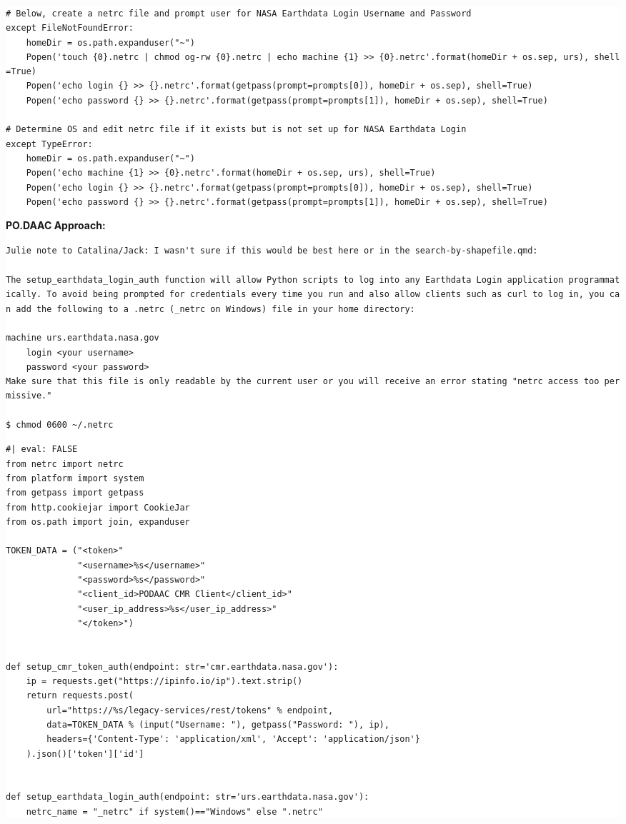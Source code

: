 ```{python}
# Below, create a netrc file and prompt user for NASA Earthdata Login Username and Password
except FileNotFoundError:
    homeDir = os.path.expanduser("~")
    Popen('touch {0}.netrc | chmod og-rw {0}.netrc | echo machine {1} >> {0}.netrc'.format(homeDir + os.sep, urs), shell=True)
    Popen('echo login {} >> {}.netrc'.format(getpass(prompt=prompts[0]), homeDir + os.sep), shell=True)
    Popen('echo password {} >> {}.netrc'.format(getpass(prompt=prompts[1]), homeDir + os.sep), shell=True)

# Determine OS and edit netrc file if it exists but is not set up for NASA Earthdata Login
except TypeError:
    homeDir = os.path.expanduser("~")
    Popen('echo machine {1} >> {0}.netrc'.format(homeDir + os.sep, urs), shell=True)
    Popen('echo login {} >> {}.netrc'.format(getpass(prompt=prompts[0]), homeDir + os.sep), shell=True)
    Popen('echo password {} >> {}.netrc'.format(getpass(prompt=prompts[1]), homeDir + os.sep), shell=True)

```

**PO.DAAC Approach:**

    Julie note to Catalina/Jack: I wasn't sure if this would be best here or in the search-by-shapefile.qmd: 

    The setup_earthdata_login_auth function will allow Python scripts to log into any Earthdata Login application programmatically. To avoid being prompted for credentials every time you run and also allow clients such as curl to log in, you can add the following to a .netrc (_netrc on Windows) file in your home directory:

    machine urs.earthdata.nasa.gov
        login <your username>
        password <your password>
    Make sure that this file is only readable by the current user or you will receive an error stating "netrc access too permissive."

    $ chmod 0600 ~/.netrc

```{python}
#| eval: FALSE
from netrc import netrc
from platform import system
from getpass import getpass
from http.cookiejar import CookieJar
from os.path import join, expanduser

TOKEN_DATA = ("<token>"
              "<username>%s</username>"
              "<password>%s</password>"
              "<client_id>PODAAC CMR Client</client_id>"
              "<user_ip_address>%s</user_ip_address>"
              "</token>")


def setup_cmr_token_auth(endpoint: str='cmr.earthdata.nasa.gov'):
    ip = requests.get("https://ipinfo.io/ip").text.strip()
    return requests.post(
        url="https://%s/legacy-services/rest/tokens" % endpoint,
        data=TOKEN_DATA % (input("Username: "), getpass("Password: "), ip),
        headers={'Content-Type': 'application/xml', 'Accept': 'application/json'}
    ).json()['token']['id']


def setup_earthdata_login_auth(endpoint: str='urs.earthdata.nasa.gov'):
    netrc_name = "_netrc" if system()=="Windows" else ".netrc"
```